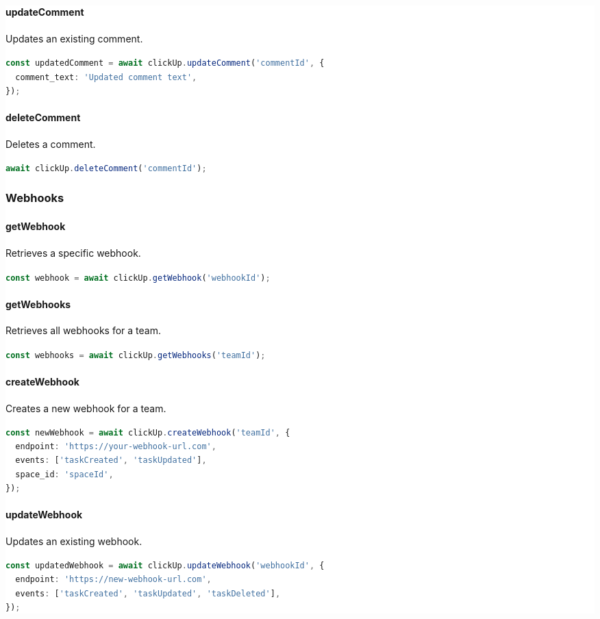 #### updateComment

Updates an existing comment.

```typescript
const updatedComment = await clickUp.updateComment('commentId', {
  comment_text: 'Updated comment text',
});
```

#### deleteComment

Deletes a comment.

```typescript
await clickUp.deleteComment('commentId');
```

### Webhooks

#### getWebhook

Retrieves a specific webhook.

```typescript
const webhook = await clickUp.getWebhook('webhookId');
```

#### getWebhooks

Retrieves all webhooks for a team.

```typescript
const webhooks = await clickUp.getWebhooks('teamId');
```

#### createWebhook

Creates a new webhook for a team.

```typescript
const newWebhook = await clickUp.createWebhook('teamId', {
  endpoint: 'https://your-webhook-url.com',
  events: ['taskCreated', 'taskUpdated'],
  space_id: 'spaceId',
});
```

#### updateWebhook

Updates an existing webhook.

```typescript
const updatedWebhook = await clickUp.updateWebhook('webhookId', {
  endpoint: 'https://new-webhook-url.com',
  events: ['taskCreated', 'taskUpdated', 'taskDeleted'],
});
```
